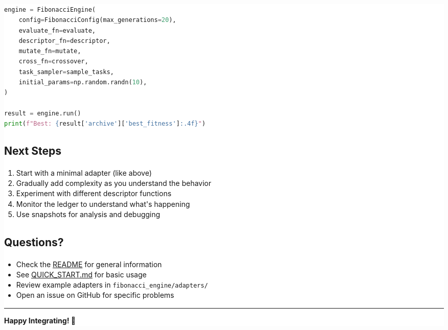 ```python
engine = FibonacciEngine(
    config=FibonacciConfig(max_generations=20),
    evaluate_fn=evaluate,
    descriptor_fn=descriptor,
    mutate_fn=mutate,
    cross_fn=crossover,
    task_sampler=sample_tasks,
    initial_params=np.random.randn(10),
)

result = engine.run()
print(f"Best: {result['archive']['best_fitness']:.4f}")
```

## Next Steps

1. Start with a minimal adapter (like above)
2. Gradually add complexity as you understand the behavior
3. Experiment with different descriptor functions
4. Monitor the ledger to understand what's happening
5. Use snapshots for analysis and debugging

## Questions?

- Check the [README](README.md) for general information
- See [QUICK_START.md](QUICK_START.md) for basic usage
- Review example adapters in `fibonacci_engine/adapters/`
- Open an issue on GitHub for specific problems

---

**Happy Integrating! 🔌**
